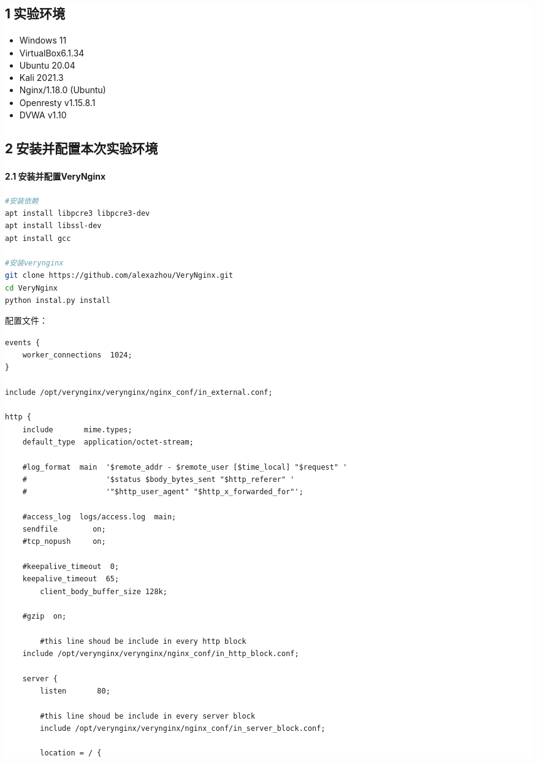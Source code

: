 ## 1 实验环境

- Windows 11
- VirtualBox6.1.34
- Ubuntu 20.04
- Kali 2021.3
- Nginx/1.18.0 (Ubuntu)
- Openresty v1.15.8.1
- DVWA v1.10 



## 2 安装并配置本次实验环境

#### 2.1 安装并配置VeryNginx

```bash
#安装依赖
apt install libpcre3 libpcre3-dev
apt install libssl-dev
apt install gcc

#安装verynginx
git clone https://github.com/alexazhou/VeryNginx.git
cd VeryNginx
python instal.py install
```

配置文件：

```nginx
events {
    worker_connections  1024;
}

include /opt/verynginx/verynginx/nginx_conf/in_external.conf;

http {
    include       mime.types;
    default_type  application/octet-stream;

    #log_format  main  '$remote_addr - $remote_user [$time_local] "$request" '
    #                  '$status $body_bytes_sent "$http_referer" '
    #                  '"$http_user_agent" "$http_x_forwarded_for"';

    #access_log  logs/access.log  main;
    sendfile        on;
    #tcp_nopush     on;

    #keepalive_timeout  0;
    keepalive_timeout  65;
        client_body_buffer_size 128k;

    #gzip  on;

        #this line shoud be include in every http block
    include /opt/verynginx/verynginx/nginx_conf/in_http_block.conf;

    server {
        listen       80;

        #this line shoud be include in every server block
        include /opt/verynginx/verynginx/nginx_conf/in_server_block.conf;

        location = / {
```